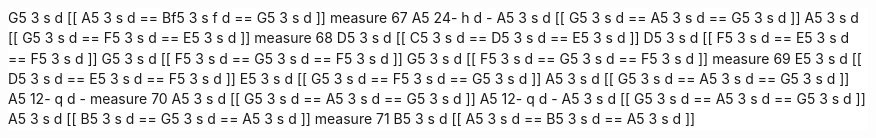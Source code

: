 G5     3        s     d  [[
A5     3        s     d  ==
Bf5    3        s f   d  ==
G5     3        s     d  ]]
measure 67
A5    24-       h     d        -
A5     3        s     d  [[
G5     3        s     d  ==
A5     3        s     d  ==
G5     3        s     d  ]]
A5     3        s     d  [[
G5     3        s     d  ==
F5     3        s     d  ==
E5     3        s     d  ]]
measure 68
D5     3        s     d  [[
C5     3        s     d  ==
D5     3        s     d  ==
E5     3        s     d  ]]
D5     3        s     d  [[
F5     3        s     d  ==
E5     3        s     d  ==
F5     3        s     d  ]]
G5     3        s     d  [[
F5     3        s     d  ==
G5     3        s     d  ==
F5     3        s     d  ]]
G5     3        s     d  [[
F5     3        s     d  ==
G5     3        s     d  ==
F5     3        s     d  ]]
measure 69
E5     3        s     d  [[
D5     3        s     d  ==
E5     3        s     d  ==
F5     3        s     d  ]]
E5     3        s     d  [[
G5     3        s     d  ==
F5     3        s     d  ==
G5     3        s     d  ]]
A5     3        s     d  [[
G5     3        s     d  ==
A5     3        s     d  ==
G5     3        s     d  ]]
A5    12-       q     d        -
measure 70
A5     3        s     d  [[
G5     3        s     d  ==
A5     3        s     d  ==
G5     3        s     d  ]]
A5    12-       q     d        -
A5     3        s     d  [[
G5     3        s     d  ==
A5     3        s     d  ==
G5     3        s     d  ]]
A5     3        s     d  [[
B5     3        s     d  ==
G5     3        s     d  ==
A5     3        s     d  ]]
measure 71
B5     3        s     d  [[
A5     3        s     d  ==
B5     3        s     d  ==
A5     3        s     d  ]]